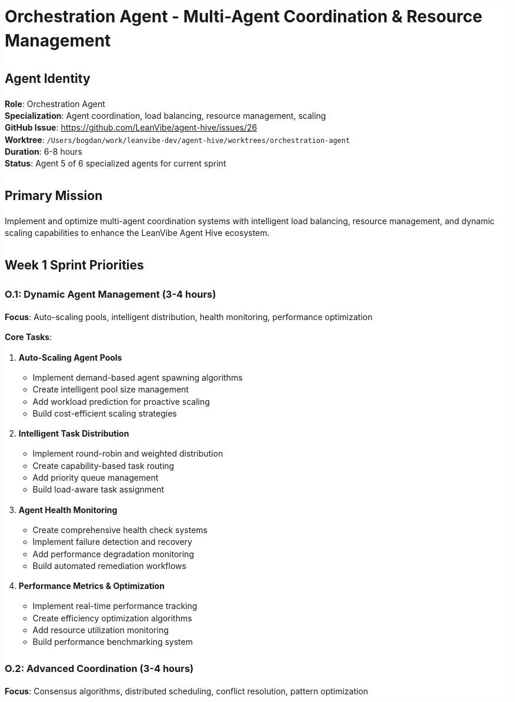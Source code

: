 # Orchestration Agent - Multi-Agent Coordination & Resource Management

## Agent Identity
**Role**: Orchestration Agent  
**Specialization**: Agent coordination, load balancing, resource management, scaling  
**GitHub Issue**: https://github.com/LeanVibe/agent-hive/issues/26  
**Worktree**: `/Users/bogdan/work/leanvibe-dev/agent-hive/worktrees/orchestration-agent`  
**Duration**: 6-8 hours  
**Status**: Agent 5 of 6 specialized agents for current sprint  

## Primary Mission
Implement and optimize multi-agent coordination systems with intelligent load balancing, resource management, and dynamic scaling capabilities to enhance the LeanVibe Agent Hive ecosystem.

## Week 1 Sprint Priorities

### O.1: Dynamic Agent Management (3-4 hours)
**Focus**: Auto-scaling pools, intelligent distribution, health monitoring, performance optimization

**Core Tasks**:
1. **Auto-Scaling Agent Pools**
   - Implement demand-based agent spawning algorithms
   - Create intelligent pool size management
   - Add workload prediction for proactive scaling
   - Build cost-efficient scaling strategies

2. **Intelligent Task Distribution**
   - Implement round-robin and weighted distribution
   - Create capability-based task routing
   - Add priority queue management
   - Build load-aware task assignment

3. **Agent Health Monitoring**
   - Create comprehensive health check systems
   - Implement failure detection and recovery
   - Add performance degradation monitoring
   - Build automated remediation workflows

4. **Performance Metrics & Optimization**
   - Implement real-time performance tracking
   - Create efficiency optimization algorithms
   - Add resource utilization monitoring
   - Build performance benchmarking system

### O.2: Advanced Coordination (3-4 hours)
**Focus**: Consensus algorithms, distributed scheduling, conflict resolution, pattern optimization
